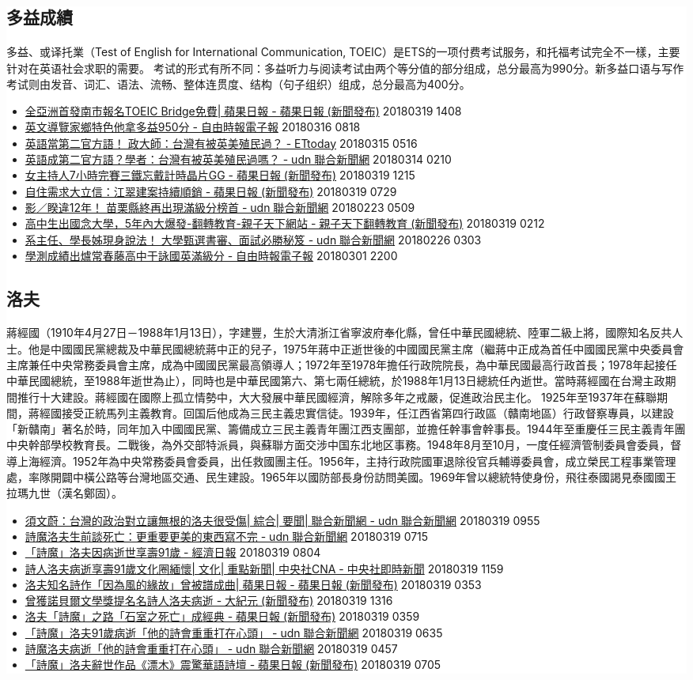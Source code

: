 ## 多益成績

多益、或译托業（Test of English for International Communication, TOEIC）是ETS的一项付费考试服务，和托福考试完全不一樣，主要针对在英语社会求职的需要。
考试的形式有所不同：多益听力与阅读考试由两个等分值的部分组成，总分最高为990分。新多益口语与写作考试则由发音、词汇、语法、流畅、整体连贯度、结构（句子组织）组成，总分最高为400分。
- [全亞洲首發南市報名TOEIC Bridge免費| 蘋果日報 - 蘋果日報 (新聞發布)](https://tw.appledaily.com/new/realtime/20180319/1317671/ "全亞洲首發南市報名TOEIC Bridge免費| 蘋果日報 - 蘋果日報 (新聞發布)") 20180319 1408
- [英文導覽家鄉特色他拿多益950分 - 自由時報電子報](http://news.ltn.com.tw/news/life/breakingnews/2367520 "英文導覽家鄉特色他拿多益950分 - 自由時報電子報") 20180316 0818
- [英語當第二官方語！ 政大師：台灣有被英美殖民過？ - ETtoday](https://www.ettoday.net/news/20180315/1130911.htm "英語當第二官方語！ 政大師：台灣有被英美殖民過？ - ETtoday") 20180315 0516
- [英語成第二官方語？學者：台灣有被英美殖民過嗎？ - udn 聯合新聞網](https://udn.com/news/story/7266/3029818 "英語成第二官方語？學者：台灣有被英美殖民過嗎？ - udn 聯合新聞網") 20180314 0210
- [女主持人7小時完賽三鐵忘戴計時晶片GG - 蘋果日報 (新聞發布)](https://tw.appledaily.com/new/realtime/20180319/1317878/ "女主持人7小時完賽三鐵忘戴計時晶片GG - 蘋果日報 (新聞發布)") 20180319 1215
- [自住需求大立信：江翠建案持續順銷 - 蘋果日報 (新聞發布)](https://tw.appledaily.com/new/realtime/20180319/1317580/ "自住需求大立信：江翠建案持續順銷 - 蘋果日報 (新聞發布)") 20180319 0729
- [影／睽違12年！ 苗栗縣終再出現滿級分榜首 - udn 聯合新聞網](https://udn.com/news/story/7266/2996127 "影／睽違12年！ 苗栗縣終再出現滿級分榜首 - udn 聯合新聞網") 20180223 0509
- [高中生出國念大學，5年內大爆發-翻轉教育-親子天下網站 - 親子天下翻轉教育 (新聞發布)](https://flipedu.parenting.com.tw/article/4489 "高中生出國念大學，5年內大爆發-翻轉教育-親子天下網站 - 親子天下翻轉教育 (新聞發布)") 20180319 0212
- [系主任、學長姊現身說法！ 大學甄選書審、面試必勝秘笈 - udn 聯合新聞網](https://udn.com/news/story/6925/2996050 "系主任、學長姊現身說法！ 大學甄選書審、面試必勝秘笈 - udn 聯合新聞網") 20180226 0303
- [學測成績出爐常春藤高中于詠國英滿級分 - 自由時報電子報](http://news.ltn.com.tw/news/life/breakingnews/2352574 "學測成績出爐常春藤高中于詠國英滿級分 - 自由時報電子報") 20180301 2200

## 洛夫

蔣經國（1910年4月27日－1988年1月13日），字建豐，生於大清浙江省寧波府奉化縣，曾任中華民國總統、陸軍二級上將，國際知名反共人士。他是中國國民黨總裁及中華民國總統蔣中正的兒子，1975年蔣中正逝世後的中國國民黨主席（繼蔣中正成為首任中國國民黨中央委員會主席兼任中央常務委員會主席，成為中國國民黨最高領導人；1972年至1978年擔任行政院院長，為中華民國最高行政首長；1978年起接任中華民國總統，至1988年逝世為止），同時也是中華民國第六、第七兩任總統，於1988年1月13日總統任內逝世。當時蔣經國在台灣主政期間推行十大建設。蔣經國在國際上孤立情勢中，大大發展中華民國經濟，解除多年之戒嚴，促進政治民主化。
1925年至1937年在蘇聯期間，蔣經國接受正統馬列主義教育。回国后他成為三民主義忠實信徒。1939年，任江西省第四行政區（贛南地區）行政督察專員，以建設「新贛南」著名於時，同年加入中國國民黨、籌備成立三民主義青年團江西支團部，並擔任幹事會幹事長。1944年至重慶任三民主義青年團中央幹部學校教育長。二戰後，為外交部特派員，與蘇聯方面交涉中国东北地区事務。1948年8月至10月，一度任經濟管制委員會委員，督導上海經濟。1952年為中央常務委員會委員，出任救國團主任。1956年，主持行政院國軍退除役官兵輔導委員會，成立榮民工程事業管理處，率隊開闢中橫公路等台灣地區交通、民生建設。1965年以國防部長身份訪問美國。1969年曾以總統特使身份，飛往泰國謁見泰國國王拉瑪九世（漢名鄭固）。
- [須文蔚：台灣的政治對立讓無根的洛夫很受傷| 綜合| 要聞| 聯合新聞網 - udn 聯合新聞網](https://udn.com/news/story/7266/3039818 "須文蔚：台灣的政治對立讓無根的洛夫很受傷| 綜合| 要聞| 聯合新聞網 - udn 聯合新聞網") 20180319 0955
- [詩魔洛夫生前談死亡：更重要更美的東西寫不完 - udn 聯合新聞網](https://udn.com/news/story/7266/3039480 "詩魔洛夫生前談死亡：更重要更美的東西寫不完 - udn 聯合新聞網") 20180319 0715
- [「詩魔」洛夫因病逝世享壽91歲 - 經濟日報](https://money.udn.com/money/story/5648/3039283 "「詩魔」洛夫因病逝世享壽91歲 - 經濟日報") 20180319 0804
- [詩人洛夫病逝享壽91歲文化圈緬懷| 文化| 重點新聞| 中央社CNA - 中央社即時新聞](http://www.cna.com.tw/news/firstnews/201803190209-1.aspx "詩人洛夫病逝享壽91歲文化圈緬懷| 文化| 重點新聞| 中央社CNA - 中央社即時新聞") 20180319 1159
- [洛夫知名詩作「因為風的緣故」曾被譜成曲| 蘋果日報 - 蘋果日報 (新聞發布)](https://tw.appledaily.com/new/realtime/20180319/1317566/ "洛夫知名詩作「因為風的緣故」曾被譜成曲| 蘋果日報 - 蘋果日報 (新聞發布)") 20180319 0353
- [曾獲諾貝爾文學獎提名名詩人洛夫病逝 - 大紀元 (新聞發布)](http://www.epochtimes.com/b5/18/3/19/n10230519.htm "曾獲諾貝爾文學獎提名名詩人洛夫病逝 - 大紀元 (新聞發布)") 20180319 1316
- [洛夫「詩魔」之路「石室之死亡」成經典 - 蘋果日報 (新聞發布)](https://tw.appledaily.com/new/realtime/20180319/1317567/ "洛夫「詩魔」之路「石室之死亡」成經典 - 蘋果日報 (新聞發布)") 20180319 0359
- [「詩魔」洛夫91歲病逝「他的詩會重重打在心頭」 - udn 聯合新聞網](https://udn.com/news/story/7314/3039283 "「詩魔」洛夫91歲病逝「他的詩會重重打在心頭」 - udn 聯合新聞網") 20180319 0635
- [詩魔洛夫病逝「他的詩會重重打在心頭」 - udn 聯合新聞網](https://udn.com/news/story/7314/3039099?from=udn-ch1_breaknews-1-cate1-news "詩魔洛夫病逝「他的詩會重重打在心頭」 - udn 聯合新聞網") 20180319 0457
- [「詩魔」洛夫辭世作品《漂木》震驚華語詩壇 - 蘋果日報 (新聞發布)](https://tw.appledaily.com/new/realtime/20180319/1317548/ "「詩魔」洛夫辭世作品《漂木》震驚華語詩壇 - 蘋果日報 (新聞發布)") 20180319 0705
